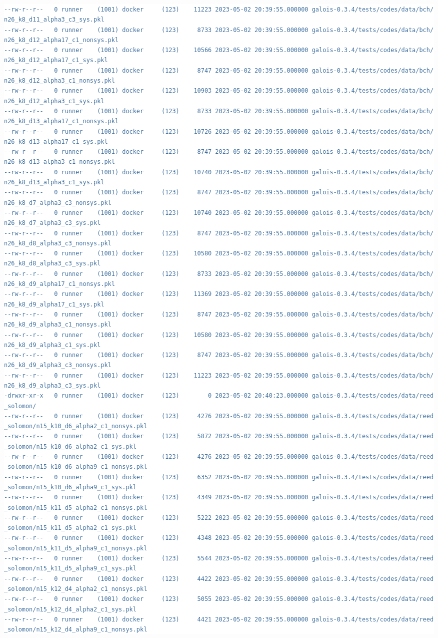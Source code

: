 ```diff
--rw-r--r--   0 runner    (1001) docker     (123)    11223 2023-05-02 20:39:55.000000 galois-0.3.4/tests/codes/data/bch/n26_k8_d11_alpha3_c3_sys.pkl
--rw-r--r--   0 runner    (1001) docker     (123)     8733 2023-05-02 20:39:55.000000 galois-0.3.4/tests/codes/data/bch/n26_k8_d12_alpha17_c1_nonsys.pkl
--rw-r--r--   0 runner    (1001) docker     (123)    10566 2023-05-02 20:39:55.000000 galois-0.3.4/tests/codes/data/bch/n26_k8_d12_alpha17_c1_sys.pkl
--rw-r--r--   0 runner    (1001) docker     (123)     8747 2023-05-02 20:39:55.000000 galois-0.3.4/tests/codes/data/bch/n26_k8_d12_alpha3_c1_nonsys.pkl
--rw-r--r--   0 runner    (1001) docker     (123)    10903 2023-05-02 20:39:55.000000 galois-0.3.4/tests/codes/data/bch/n26_k8_d12_alpha3_c1_sys.pkl
--rw-r--r--   0 runner    (1001) docker     (123)     8733 2023-05-02 20:39:55.000000 galois-0.3.4/tests/codes/data/bch/n26_k8_d13_alpha17_c1_nonsys.pkl
--rw-r--r--   0 runner    (1001) docker     (123)    10726 2023-05-02 20:39:55.000000 galois-0.3.4/tests/codes/data/bch/n26_k8_d13_alpha17_c1_sys.pkl
--rw-r--r--   0 runner    (1001) docker     (123)     8747 2023-05-02 20:39:55.000000 galois-0.3.4/tests/codes/data/bch/n26_k8_d13_alpha3_c1_nonsys.pkl
--rw-r--r--   0 runner    (1001) docker     (123)    10740 2023-05-02 20:39:55.000000 galois-0.3.4/tests/codes/data/bch/n26_k8_d13_alpha3_c1_sys.pkl
--rw-r--r--   0 runner    (1001) docker     (123)     8747 2023-05-02 20:39:55.000000 galois-0.3.4/tests/codes/data/bch/n26_k8_d7_alpha3_c3_nonsys.pkl
--rw-r--r--   0 runner    (1001) docker     (123)    10740 2023-05-02 20:39:55.000000 galois-0.3.4/tests/codes/data/bch/n26_k8_d7_alpha3_c3_sys.pkl
--rw-r--r--   0 runner    (1001) docker     (123)     8747 2023-05-02 20:39:55.000000 galois-0.3.4/tests/codes/data/bch/n26_k8_d8_alpha3_c3_nonsys.pkl
--rw-r--r--   0 runner    (1001) docker     (123)    10580 2023-05-02 20:39:55.000000 galois-0.3.4/tests/codes/data/bch/n26_k8_d8_alpha3_c3_sys.pkl
--rw-r--r--   0 runner    (1001) docker     (123)     8733 2023-05-02 20:39:55.000000 galois-0.3.4/tests/codes/data/bch/n26_k8_d9_alpha17_c1_nonsys.pkl
--rw-r--r--   0 runner    (1001) docker     (123)    11369 2023-05-02 20:39:55.000000 galois-0.3.4/tests/codes/data/bch/n26_k8_d9_alpha17_c1_sys.pkl
--rw-r--r--   0 runner    (1001) docker     (123)     8747 2023-05-02 20:39:55.000000 galois-0.3.4/tests/codes/data/bch/n26_k8_d9_alpha3_c1_nonsys.pkl
--rw-r--r--   0 runner    (1001) docker     (123)    10580 2023-05-02 20:39:55.000000 galois-0.3.4/tests/codes/data/bch/n26_k8_d9_alpha3_c1_sys.pkl
--rw-r--r--   0 runner    (1001) docker     (123)     8747 2023-05-02 20:39:55.000000 galois-0.3.4/tests/codes/data/bch/n26_k8_d9_alpha3_c3_nonsys.pkl
--rw-r--r--   0 runner    (1001) docker     (123)    11223 2023-05-02 20:39:55.000000 galois-0.3.4/tests/codes/data/bch/n26_k8_d9_alpha3_c3_sys.pkl
-drwxr-xr-x   0 runner    (1001) docker     (123)        0 2023-05-02 20:40:23.000000 galois-0.3.4/tests/codes/data/reed_solomon/
--rw-r--r--   0 runner    (1001) docker     (123)     4276 2023-05-02 20:39:55.000000 galois-0.3.4/tests/codes/data/reed_solomon/n15_k10_d6_alpha2_c1_nonsys.pkl
--rw-r--r--   0 runner    (1001) docker     (123)     5872 2023-05-02 20:39:55.000000 galois-0.3.4/tests/codes/data/reed_solomon/n15_k10_d6_alpha2_c1_sys.pkl
--rw-r--r--   0 runner    (1001) docker     (123)     4276 2023-05-02 20:39:55.000000 galois-0.3.4/tests/codes/data/reed_solomon/n15_k10_d6_alpha9_c1_nonsys.pkl
--rw-r--r--   0 runner    (1001) docker     (123)     6352 2023-05-02 20:39:55.000000 galois-0.3.4/tests/codes/data/reed_solomon/n15_k10_d6_alpha9_c1_sys.pkl
--rw-r--r--   0 runner    (1001) docker     (123)     4349 2023-05-02 20:39:55.000000 galois-0.3.4/tests/codes/data/reed_solomon/n15_k11_d5_alpha2_c1_nonsys.pkl
--rw-r--r--   0 runner    (1001) docker     (123)     5222 2023-05-02 20:39:55.000000 galois-0.3.4/tests/codes/data/reed_solomon/n15_k11_d5_alpha2_c1_sys.pkl
--rw-r--r--   0 runner    (1001) docker     (123)     4348 2023-05-02 20:39:55.000000 galois-0.3.4/tests/codes/data/reed_solomon/n15_k11_d5_alpha9_c1_nonsys.pkl
--rw-r--r--   0 runner    (1001) docker     (123)     5544 2023-05-02 20:39:55.000000 galois-0.3.4/tests/codes/data/reed_solomon/n15_k11_d5_alpha9_c1_sys.pkl
--rw-r--r--   0 runner    (1001) docker     (123)     4422 2023-05-02 20:39:55.000000 galois-0.3.4/tests/codes/data/reed_solomon/n15_k12_d4_alpha2_c1_nonsys.pkl
--rw-r--r--   0 runner    (1001) docker     (123)     5055 2023-05-02 20:39:55.000000 galois-0.3.4/tests/codes/data/reed_solomon/n15_k12_d4_alpha2_c1_sys.pkl
--rw-r--r--   0 runner    (1001) docker     (123)     4421 2023-05-02 20:39:55.000000 galois-0.3.4/tests/codes/data/reed_solomon/n15_k12_d4_alpha9_c1_nonsys.pkl
```